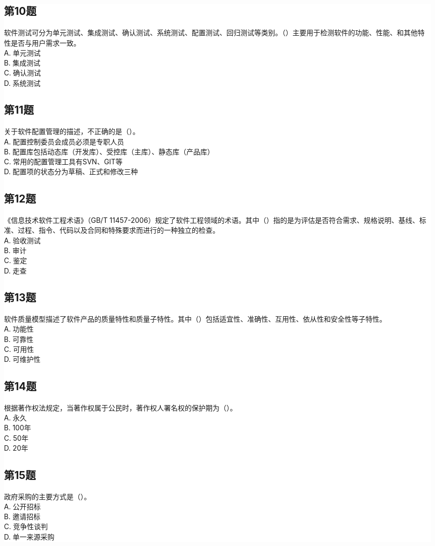 
## 第10题 ##

软件测试可分为单元测试、集成测试、确认测试、系统测试、配置测试、回归测试等类别。（）主要用于检测软件的功能、性能、和其他特性是否与用户需求一致。  
A. 单元测试  
B. 集成测试  
C. 确认测试  
D. 系统测试  


## 第11题 ##

关于软件配置管理的描述，不正确的是（）。  
A. 配置控制委员会成员必须是专职人员  
B. 配置库包括动态库（开发库）、受控库（主库）、静态库（产品库）  
C. 常用的配置管理工具有SVN、GIT等  
D. 配置项的状态分为草稿、正式和修改三种  


## 第12题 ##

《信息技术软件工程术语》（GB/T 11457-2006）规定了软件工程领域的术语。其中（）指的是为评估是否符合需求、规格说明、基线、标准、过程、指令、代码以及合同和特殊要求而进行的一种独立的检查。  
A. 验收测试  
B. 审计  
C. 鉴定  
D. 走查  


## 第13题 ##

软件质量模型描述了软件产品的质量特性和质量子特性。其中（）包括适宜性、准确性、互用性、依从性和安全性等子特性。  
A. 功能性  
B. 可靠性  
C. 可用性  
D. 可维护性  


## 第14题 ##

根据著作权法规定，当著作权属于公民时，著作权人署名权的保护期为（）。  
A. 永久  
B. 100年  
C. 50年  
D. 20年  


## 第15题 ##

政府采购的主要方式是（）。  
A. 公开招标  
B. 邀请招标  
C. 竞争性谈判  
D. 单一来源采购  
